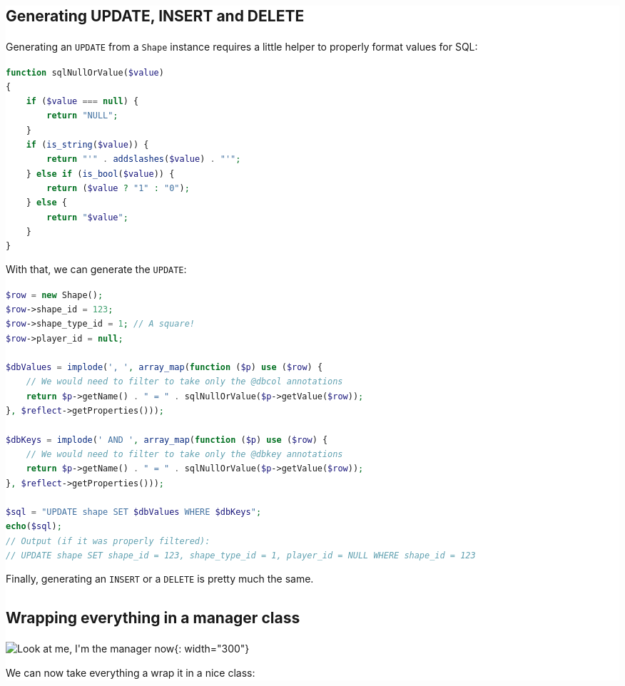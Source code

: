 ## Generating UPDATE, INSERT and DELETE

Generating an `UPDATE` from a `Shape` instance requires a little helper to
properly format values for SQL:

```php
function sqlNullOrValue($value)
{
    if ($value === null) {
        return "NULL";
    }
    if (is_string($value)) {
        return "'" . addslashes($value) . "'";
    } else if (is_bool($value)) {
        return ($value ? "1" : "0");
    } else {
        return "$value";
    }
}
```

With that, we can generate the `UPDATE`:

```php
$row = new Shape();
$row->shape_id = 123;
$row->shape_type_id = 1; // A square!
$row->player_id = null;

$dbValues = implode(', ', array_map(function ($p) use ($row) {
    // We would need to filter to take only the @dbcol annotations
    return $p->getName() . " = " . sqlNullOrValue($p->getValue($row));
}, $reflect->getProperties()));

$dbKeys = implode(' AND ', array_map(function ($p) use ($row) {
    // We would need to filter to take only the @dbkey annotations
    return $p->getName() . " = " . sqlNullOrValue($p->getValue($row));
}, $reflect->getProperties()));

$sql = "UPDATE shape SET $dbValues WHERE $dbKeys";
echo($sql);
// Output (if it was properly filtered):
// UPDATE shape SET shape_id = 123, shape_type_id = 1, player_id = NULL WHERE shape_id = 123
```

Finally, generating an `INSERT` or a `DELETE` is pretty much the same.

## Wrapping everything in a manager class

![Look at me, I'm the manager now](/blog/assets/img/stone-age-db/manager.jpg){: width="300"}

We can now take everything a wrap it in a nice class:
